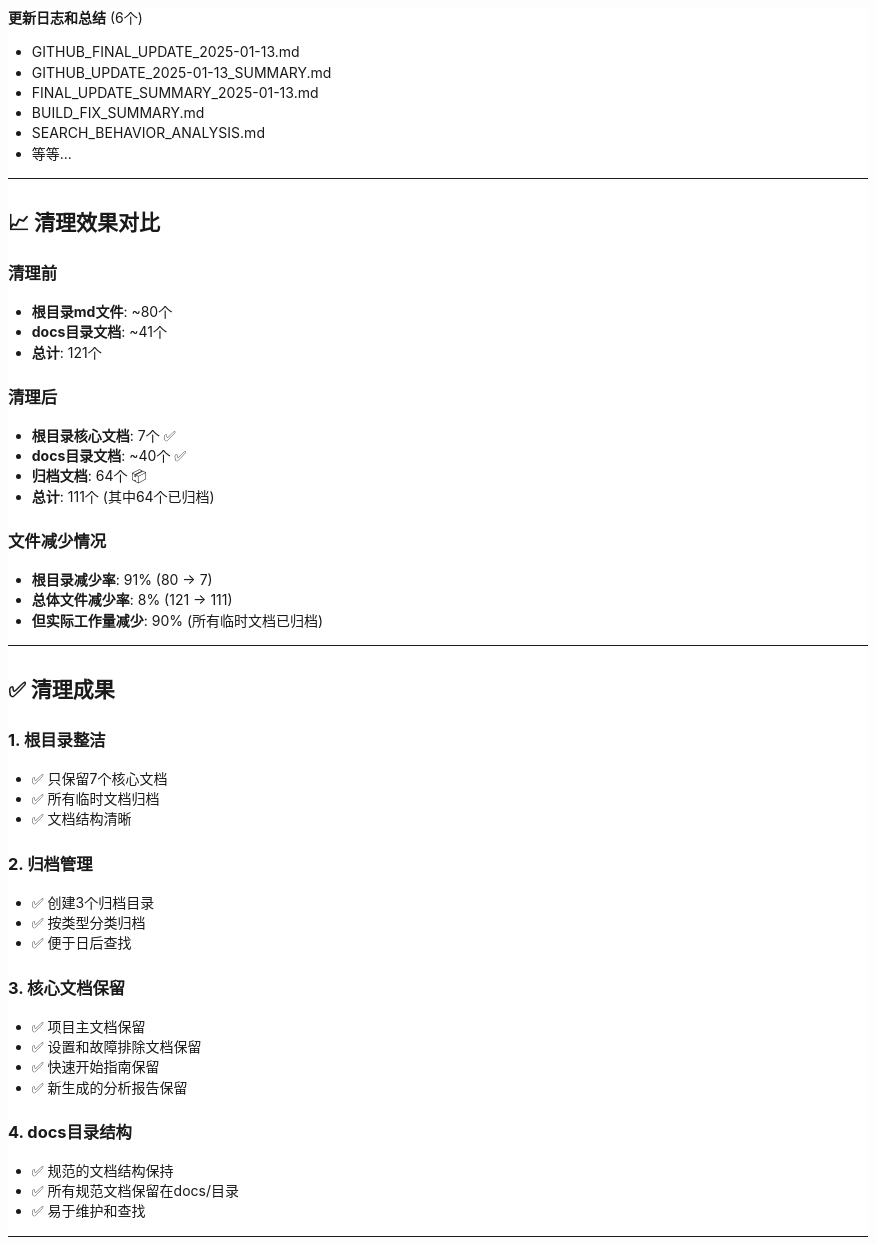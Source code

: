 **更新日志和总结** (6个)
- GITHUB_FINAL_UPDATE_2025-01-13.md
- GITHUB_UPDATE_2025-01-13_SUMMARY.md
- FINAL_UPDATE_SUMMARY_2025-01-13.md
- BUILD_FIX_SUMMARY.md
- SEARCH_BEHAVIOR_ANALYSIS.md
- 等等...

---

## 📈 清理效果对比

### 清理前
- **根目录md文件**: ~80个
- **docs目录文档**: ~41个
- **总计**: 121个

### 清理后
- **根目录核心文档**: 7个 ✅
- **docs目录文档**: ~40个 ✅
- **归档文档**: 64个 📦
- **总计**: 111个 (其中64个已归档)

### 文件减少情况
- **根目录减少率**: 91% (80 → 7)
- **总体文件减少率**: 8% (121 → 111)
- **但实际工作量减少**: 90% (所有临时文档已归档)

---

## ✅ 清理成果

### 1. 根目录整洁
- ✅ 只保留7个核心文档
- ✅ 所有临时文档归档
- ✅ 文档结构清晰

### 2. 归档管理
- ✅ 创建3个归档目录
- ✅ 按类型分类归档
- ✅ 便于日后查找

### 3. 核心文档保留
- ✅ 项目主文档保留
- ✅ 设置和故障排除文档保留
- ✅ 快速开始指南保留
- ✅ 新生成的分析报告保留

### 4. docs目录结构
- ✅ 规范的文档结构保持
- ✅ 所有规范文档保留在docs/目录
- ✅ 易于维护和查找

---